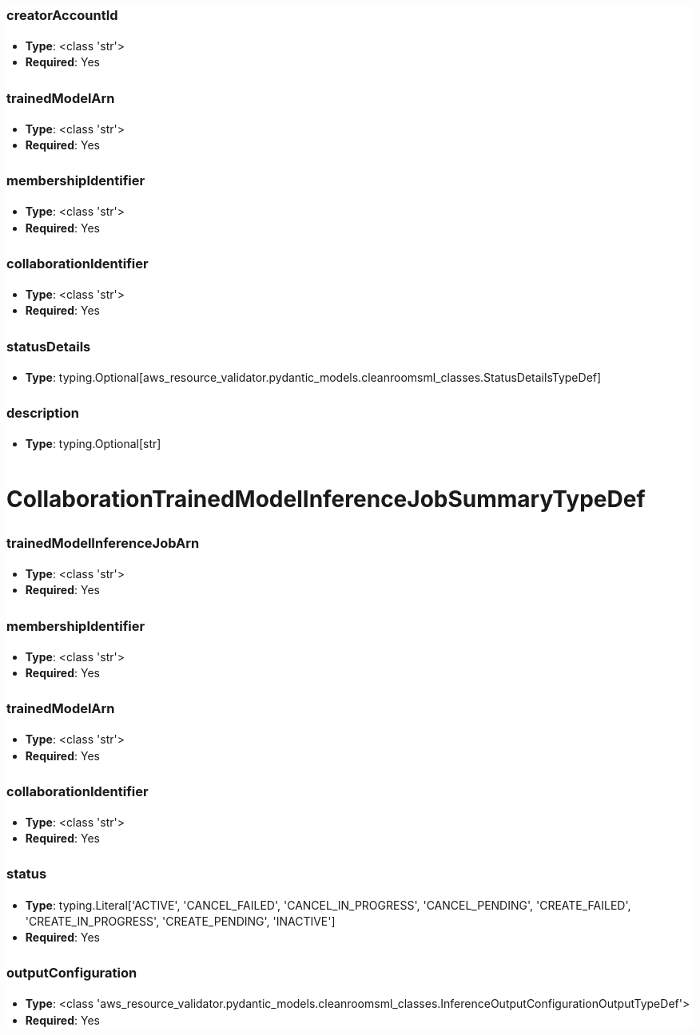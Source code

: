 ### creatorAccountId
- **Type**: <class 'str'>
- **Required**: Yes

### trainedModelArn
- **Type**: <class 'str'>
- **Required**: Yes

### membershipIdentifier
- **Type**: <class 'str'>
- **Required**: Yes

### collaborationIdentifier
- **Type**: <class 'str'>
- **Required**: Yes

### statusDetails
- **Type**: typing.Optional[aws_resource_validator.pydantic_models.cleanroomsml_classes.StatusDetailsTypeDef]

### description
- **Type**: typing.Optional[str]


# CollaborationTrainedModelInferenceJobSummaryTypeDef

### trainedModelInferenceJobArn
- **Type**: <class 'str'>
- **Required**: Yes

### membershipIdentifier
- **Type**: <class 'str'>
- **Required**: Yes

### trainedModelArn
- **Type**: <class 'str'>
- **Required**: Yes

### collaborationIdentifier
- **Type**: <class 'str'>
- **Required**: Yes

### status
- **Type**: typing.Literal['ACTIVE', 'CANCEL_FAILED', 'CANCEL_IN_PROGRESS', 'CANCEL_PENDING', 'CREATE_FAILED', 'CREATE_IN_PROGRESS', 'CREATE_PENDING', 'INACTIVE']
- **Required**: Yes

### outputConfiguration
- **Type**: <class 'aws_resource_validator.pydantic_models.cleanroomsml_classes.InferenceOutputConfigurationOutputTypeDef'>
- **Required**: Yes
